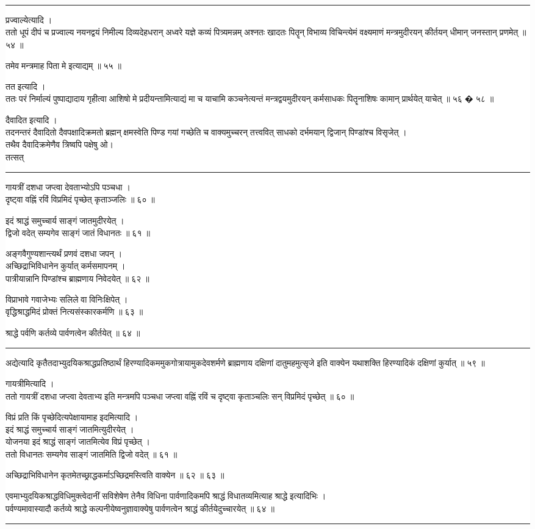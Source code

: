 _______________________________________

प्रज्वाल्येत्यादि ।  
ततो धूपं दीपं च प्रज्वाल्य नयनद्वयं निमील्य दिव्यदेहधरान् अध्वरे यज्ञे कव्यं पित्र्यमन्नम् अश्नतः खादतः पितॄन् विभाव्य विचिन्त्येमं वक्ष्यमाणं मन्त्रमुदीरयन् कीर्तयन् धीमान् जनस्तान् प्रणमेत् ॥ ५४ ॥

तमेव मन्त्रमाह पिता मे इत्याद्यम् ॥ ५५ ॥

तत इत्यादि ।  
ततः परं निर्माल्यं पुष्पाद्यादाय गृहीत्वा आशिषो मे प्रदीयन्तामित्याद्यं मा च याचामि कञ्चनेत्यन्तं मन्त्रद्वयमुदीरयन् कर्मसाधकः पितॄनाशिषः कामान् प्रार्थयेत् याचेत् ॥ ५६ � ५८ ॥

दैवादित इत्यादि ।  
तदनन्तरं दैवादितो दैवपक्षादिक्रमतो ब्रह्मन् क्षमस्वेति पिण्ड गयां गच्छेति च वाक्यमुच्चरन् तत्त्ववित् साधको दर्भमयान् द्विजान् पिण्डांश्च विसृजेत् ।  
तथैव दैवादिक्रमेणैव त्रिष्वपि पक्षेषु ओ।  
तत्सत्  
    
_______________________________________  
    
गायत्रीं दशधा जप्त्वा देवताभ्योऽपि पञ्चधा ।  
दृष्ट्वा वह्निं रविं विप्रमिदं पृच्छेत् कृताञ्जलिः ॥ ६० ॥  
    
इदं श्राद्धं समुच्चार्य साङ्गं जातमुदीरयेत् ।  
द्विजो वदेत् सम्यगेव साङ्गं जातं विधानतः ॥ ६१ ॥  
    
अङ्गवैगुण्यशान्त्यर्थं प्रणवं दशधा जपन् ।  
अच्छिद्राभिविधानेन कुर्यात् कर्मसमापनम् ।  
पात्रीयान्नानि पिण्डांश्च ब्राह्मणाय निवेदयेत् ॥ ६२ ॥  
    
विप्राभावे गवाजेभ्यः सलिले वा विनिःक्षिपेत् ।  
वृद्धिश्राद्धमिदं प्रोक्तं नित्यसंस्कारकर्मणि ॥ ६३ ॥  
    
श्राद्धे पर्वणि कर्तव्ये पार्वणत्वेन कीर्तयेत् ॥ ६४ ॥  
    
_______________________________________  
    
अद्येत्यादि कृतैतदाभ्युदयिकश्राद्धप्रतिष्ठार्थं हिरण्यादिकममुकगोत्रायामुकदेवशर्मणे ब्राह्मणाय दक्षिणां दातुमहमुत्सृजे इति वाक्येन यथाशक्ति हिरण्यादिकं दक्षिणां कुर्यात् ॥ ५९ ॥

गायत्रीमित्यादि ।  
ततो गायत्रीं दशधा जप्त्वा देवताभ्य इति मन्त्रमपि पञ्चधा जप्त्वा वह्निं रविं च दृष्ट्वा कृताञ्चलिः सन् विप्रमिदं पृच्छेत् ॥ ६० ॥

विप्रं प्रति किं पृच्छेदित्यपेक्षायामाह इदमित्यादि ।  
इदं श्राद्धं समुच्चार्य साङ्गं जातमित्युदीरयेत् ।  
योजनया इदं श्राद्धं साङ्गं जातमित्येव विप्रं पृच्छेत् ।  
ततो विधानतः सम्यगेव साङ्गं जातमिति द्विजो वदेत् ॥ ६१ ॥

अच्छिद्राभिविधानेन कृतमेतच्छ्राद्धकर्माऽच्छिद्रमस्त्विति वाक्येन ॥ ६२ ॥ ६३ ॥

एवमाभ्युदयिकश्राद्धविधिमुक्त्वेदानीं सविशेषेण तेनैव विधिना पार्वणादिकमपि श्राद्धं विधातव्यमित्याह श्राद्धे इत्यादिभिः ।  
पर्वण्यमावास्यादौ कर्तव्ये श्राद्धे कल्पनीयेष्वनुज्ञावाक्येषु पार्वणत्वेन श्राद्धं कीर्तयेदुच्चारयेत् ॥ ६४ ॥  
    
_______________________________________  
    
